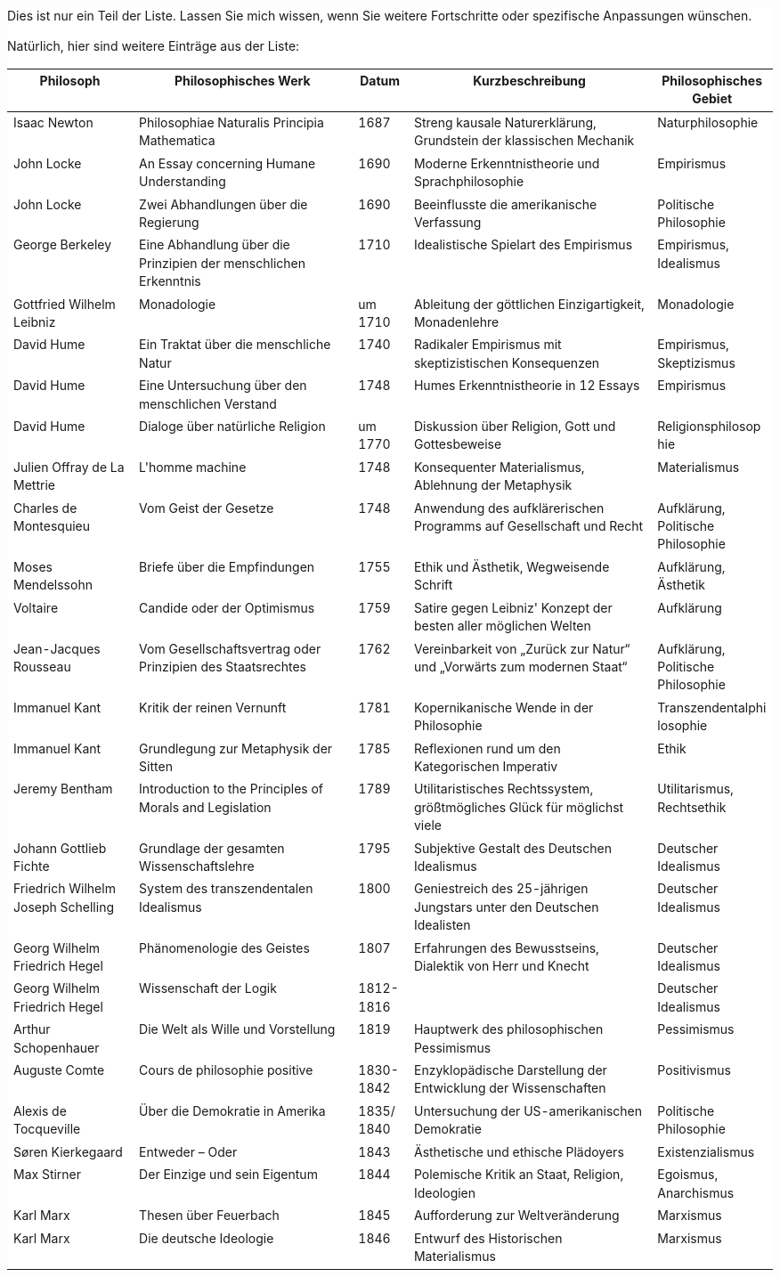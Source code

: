 Dies ist nur ein Teil der Liste. Lassen Sie mich wissen, wenn Sie weitere Fortschritte oder spezifische Anpassungen wünschen.




Natürlich, hier sind weitere Einträge aus der Liste:

| Philosoph | Philosophisches Werk | Datum | Kurzbeschreibung | Philosophisches Gebiet |
|------------------|-----------------------|--------|---------------------|------------------------|
| Isaac Newton | Philosophiae Naturalis Principia Mathematica | 1687 | Streng kausale Naturerklärung, Grundstein der klassischen Mechanik | Naturphilosophie |
| John Locke | An Essay concerning Humane Understanding | 1690 | Moderne Erkenntnistheorie und Sprachphilosophie | Empirismus |
| John Locke | Zwei Abhandlungen über die Regierung | 1690 | Beeinflusste die amerikanische Verfassung | Politische Philosophie |
| George Berkeley | Eine Abhandlung über die Prinzipien der menschlichen Erkenntnis | 1710 | Idealistische Spielart des Empirismus | Empirismus, Idealismus |
| Gottfried Wilhelm Leibniz | Monadologie | um 1710 | Ableitung der göttlichen Einzigartigkeit, Monadenlehre | Monadologie |
| David Hume | Ein Traktat über die menschliche Natur | 1740 | Radikaler Empirismus mit skeptizistischen Konsequenzen | Empirismus, Skeptizismus |
| David Hume | Eine Untersuchung über den menschlichen Verstand | 1748 | Humes Erkenntnistheorie in 12 Essays | Empirismus |
| David Hume | Dialoge über natürliche Religion | um 1770 | Diskussion über Religion, Gott und Gottesbeweise | Religionsphilosophie |
| Julien Offray de La Mettrie | L'homme machine | 1748 | Konsequenter Materialismus, Ablehnung der Metaphysik | Materialismus |
| Charles de Montesquieu | Vom Geist der Gesetze | 1748 | Anwendung des aufklärerischen Programms auf Gesellschaft und Recht | Aufklärung, Politische Philosophie |
| Moses Mendelssohn | Briefe über die Empfindungen | 1755 | Ethik und Ästhetik, Wegweisende Schrift | Aufklärung, Ästhetik |
| Voltaire | Candide oder der Optimismus | 1759 | Satire gegen Leibniz' Konzept der besten aller möglichen Welten | Aufklärung |
| Jean-Jacques Rousseau | Vom Gesellschaftsvertrag oder Prinzipien des Staatsrechtes | 1762 | Vereinbarkeit von „Zurück zur Natur“ und „Vorwärts zum modernen Staat“ | Aufklärung, Politische Philosophie |
| Immanuel Kant | Kritik der reinen Vernunft | 1781 | Kopernikanische Wende in der Philosophie | Transzendentalphilosophie |
| Immanuel Kant | Grundlegung zur Metaphysik der Sitten | 1785 | Reflexionen rund um den Kategorischen Imperativ | Ethik |
| Jeremy Bentham | Introduction to the Principles of Morals and Legislation | 1789 | Utilitaristisches Rechtssystem, größtmögliches Glück für möglichst viele | Utilitarismus, Rechtsethik |
| Johann Gottlieb Fichte | Grundlage der gesamten Wissenschaftslehre | 1795 | Subjektive Gestalt des Deutschen Idealismus | Deutscher Idealismus |
| Friedrich Wilhelm Joseph Schelling | System des transzendentalen Idealismus | 1800 | Geniestreich des 25-jährigen Jungstars unter den Deutschen Idealisten | Deutscher Idealismus |
| Georg Wilhelm Friedrich Hegel | Phänomenologie des Geistes | 1807 | Erfahrungen des Bewusstseins, Dialektik von Herr und Knecht | Deutscher Idealismus |
| Georg Wilhelm Friedrich Hegel | Wissenschaft der Logik | 1812-1816 | | Deutscher Idealismus |
| Arthur Schopenhauer | Die Welt als Wille und Vorstellung | 1819 | Hauptwerk des philosophischen Pessimismus | Pessimismus |
| Auguste Comte | Cours de philosophie positive | 1830-1842 | Enzyklopädische Darstellung der Entwicklung der Wissenschaften | Positivismus |
| Alexis de Tocqueville | Über die Demokratie in Amerika | 1835/1840 | Untersuchung der US-amerikanischen Demokratie | Politische Philosophie |
| Søren Kierkegaard | Entweder – Oder | 1843 | Ästhetische und ethische Plädoyers | Existenzialismus |
| Max Stirner | Der Einzige und sein Eigentum | 1844 | Polemische Kritik an Staat, Religion, Ideologien | Egoismus, Anarchismus |
| Karl Marx | Thesen über Feuerbach | 1845 | Aufforderung zur Weltveränderung | Marxismus |
| Karl Marx | Die deutsche Ideologie | 1846 | Entwurf des Historischen Materialismus | Marxismus |
